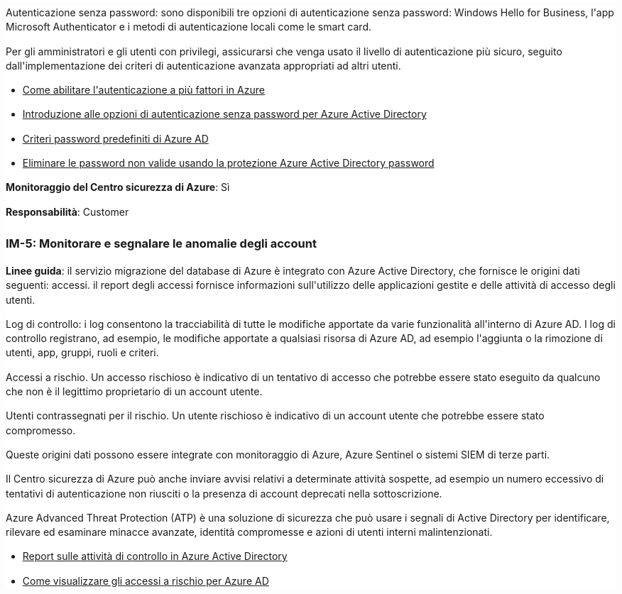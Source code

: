Autenticazione senza password: sono disponibili tre opzioni di autenticazione senza password: Windows Hello for Business, l'app Microsoft Authenticator e i metodi di autenticazione locali come le smart card.

Per gli amministratori e gli utenti con privilegi, assicurarsi che venga usato il livello di autenticazione più sicuro, seguito dall'implementazione dei criteri di autenticazione avanzata appropriati ad altri utenti.

- [Come abilitare l'autenticazione a più fattori in Azure](../active-directory/authentication/howto-mfa-getstarted.md) 

- [Introduzione alle opzioni di autenticazione senza password per Azure Active Directory](../active-directory/authentication/concept-authentication-passwordless.md) 

- [Criteri password predefiniti di Azure AD](../active-directory/authentication/concept-sspr-policy.md#password-policies-that-only-apply-to-cloud-user-accounts) 

- [Eliminare le password non valide usando la protezione Azure Active Directory password](../active-directory/authentication/concept-password-ban-bad.md)

**Monitoraggio del Centro sicurezza di Azure**: Sì

**Responsabilità**: Customer

### <a name="im-5-monitor-and-alert-on-account-anomalies"></a>IM-5: Monitorare e segnalare le anomalie degli account

**Linee guida**: il servizio migrazione del database di Azure è integrato con Azure Active Directory, che fornisce le origini dati seguenti: accessi. il report degli accessi fornisce informazioni sull'utilizzo delle applicazioni gestite e delle attività di accesso degli utenti.

Log di controllo: i log consentono la tracciabilità di tutte le modifiche apportate da varie funzionalità all'interno di Azure AD. I log di controllo registrano, ad esempio, le modifiche apportate a qualsiasi risorsa di Azure AD, ad esempio l'aggiunta o la rimozione di utenti, app, gruppi, ruoli e criteri.

Accessi a rischio. Un accesso rischioso è indicativo di un tentativo di accesso che potrebbe essere stato eseguito da qualcuno che non è il legittimo proprietario di un account utente.

Utenti contrassegnati per il rischio. Un utente rischioso è indicativo di un account utente che potrebbe essere stato compromesso.

Queste origini dati possono essere integrate con monitoraggio di Azure, Azure Sentinel o sistemi SIEM di terze parti.

Il Centro sicurezza di Azure può anche inviare avvisi relativi a determinate attività sospette, ad esempio un numero eccessivo di tentativi di autenticazione non riusciti o la presenza di account deprecati nella sottoscrizione.

Azure Advanced Threat Protection (ATP) è una soluzione di sicurezza che può usare i segnali di Active Directory per identificare, rilevare ed esaminare minacce avanzate, identità compromesse e azioni di utenti interni malintenzionati.

- [Report sulle attività di controllo in Azure Active Directory](../active-directory/reports-monitoring/concept-audit-logs.md) 

- [Come visualizzare gli accessi a rischio per Azure AD](/azure/active-directory/reports-monitoring/concept-risky-sign-ins) 
